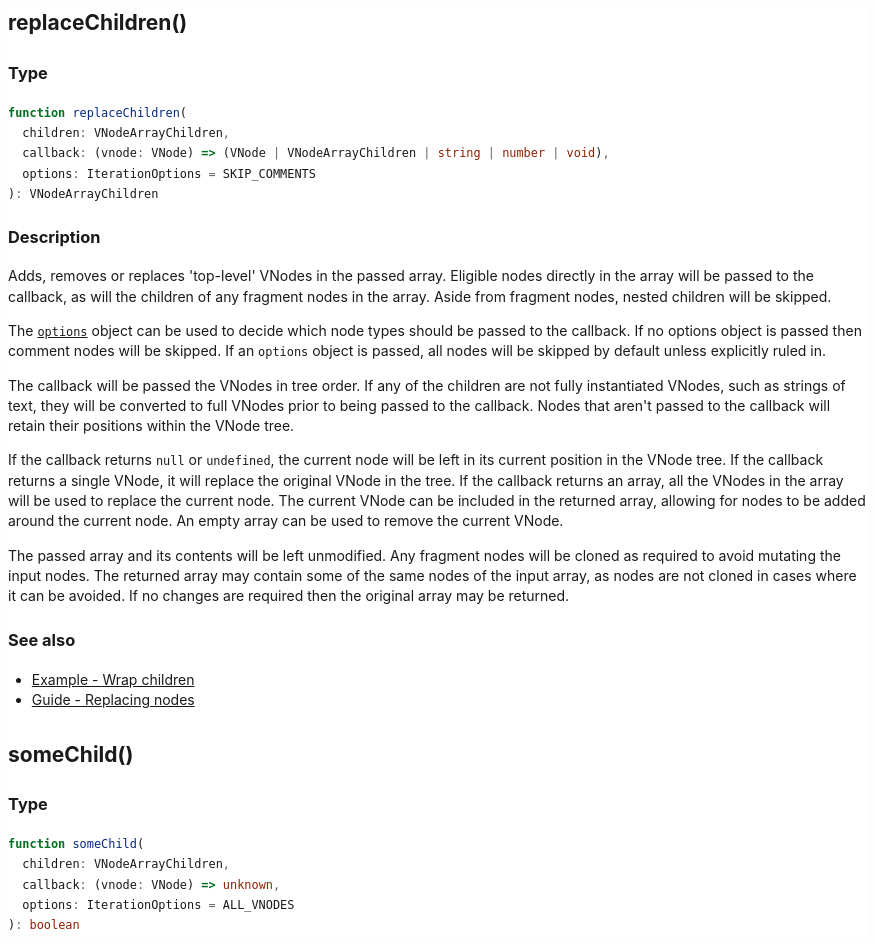 ## replaceChildren()

### Type

```ts
function replaceChildren(
  children: VNodeArrayChildren,
  callback: (vnode: VNode) => (VNode | VNodeArrayChildren | string | number | void),
  options: IterationOptions = SKIP_COMMENTS
): VNodeArrayChildren
```

### Description

Adds, removes or replaces 'top-level' VNodes in the passed array. Eligible nodes directly in the array will be passed to the callback, as will the children of any fragment nodes in the array. Aside from fragment nodes, nested children will be skipped.

The [`options`](#iterationoptions) object can be used to decide which node types should be passed to the callback. If no options object is passed then comment nodes will be skipped. If an `options` object is passed, all nodes will be skipped by default unless explicitly ruled in.

The callback will be passed the VNodes in tree order. If any of the children are not fully instantiated VNodes, such as strings of text, they will be converted to full VNodes prior to being passed to the callback. Nodes that aren't passed to the callback will retain their positions within the VNode tree.

If the callback returns `null` or `undefined`, the current node will be left in its current position in the VNode tree. If the callback returns a single VNode, it will replace the original VNode in the tree. If the callback returns an array, all the VNodes in the array will be used to replace the current node. The current VNode can be included in the returned array, allowing for nodes to be added around the current node. An empty array can be used to remove the current VNode.

The passed array and its contents will be left unmodified. Any fragment nodes will be cloned as required to avoid mutating the input nodes. The returned array may contain some of the same nodes of the input array, as nodes are not cloned in cases where it can be avoided. If no changes are required then the original array may be returned.

### See also

* [Example - Wrap children](/examples.html#wrap-children)
* [Guide - Replacing nodes](/guide/replacing-nodes.html)

## someChild()

### Type

```ts
function someChild(
  children: VNodeArrayChildren,
  callback: (vnode: VNode) => unknown,
  options: IterationOptions = ALL_VNODES
): boolean
```
